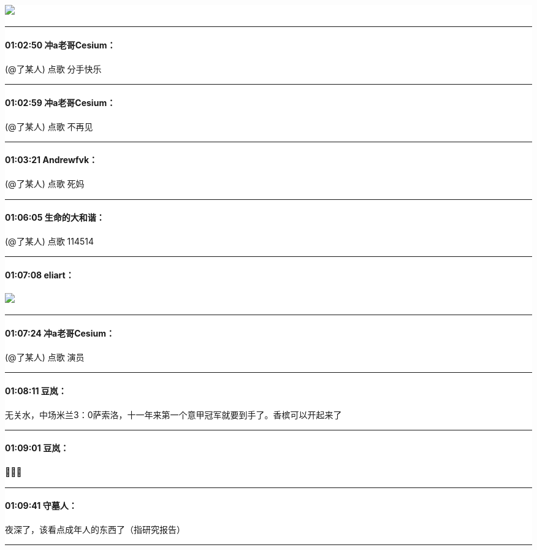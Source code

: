 ![](http://gchat.qpic.cn/gchatpic_new/2625239949/566651707-2794901673-42477B7DEF6C8429F4F22596110F2056/0?term=2")

*****

#### 01:02:50  冲a老哥Cesium：

(@了某人)  点歌 分手快乐

*****

#### 01:02:59  冲a老哥Cesium：

(@了某人)  点歌 不再见

*****

#### 01:03:21  Andrewfvk：

(@了某人)  点歌 死妈

*****

#### 01:06:05  生命的大和谐：

(@了某人)  点歌 114514

*****

#### 01:07:08  eliart：

![](http://gchat.qpic.cn/gchatpic_new/648903013/566651707-2876837757-4BB4F2DBA7A4FF55F867E59B0D087E2E/0?term=2")

*****

#### 01:07:24  冲a老哥Cesium：

(@了某人)  点歌 演员

*****

#### 01:08:11  豆岚：

无关水，中场米兰3：0萨索洛，十一年来第一个意甲冠军就要到手了。香槟可以开起来了

*****

#### 01:09:01  豆岚：

🍾🍾🍾

*****

#### 01:09:41  守墓人：

夜深了，该看点成年人的东西了（指研究报告）

*****
